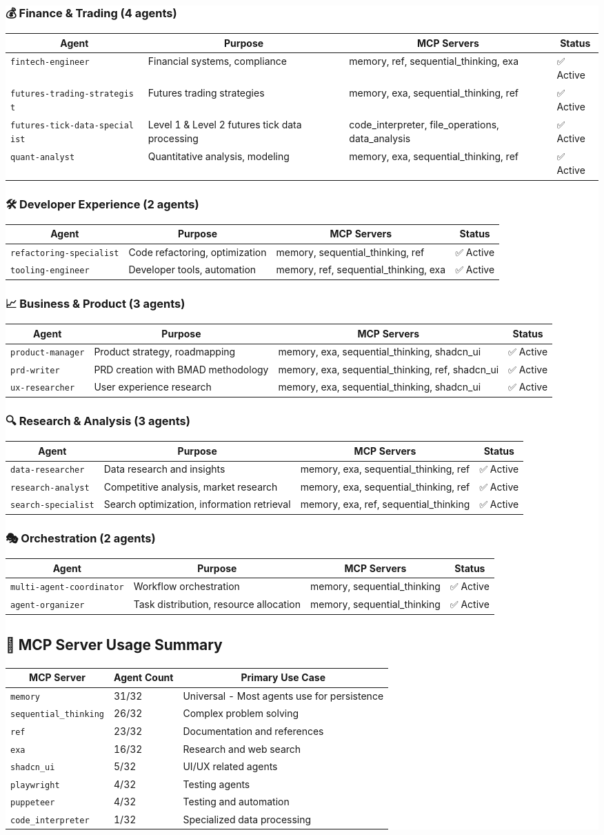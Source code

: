 ### 💰 Finance & Trading (4 agents)
| Agent | Purpose | MCP Servers | Status |
|-------|---------|-------------|--------|
| `fintech-engineer` | Financial systems, compliance | memory, ref, sequential_thinking, exa | ✅ Active |
| `futures-trading-strategist` | Futures trading strategies | memory, exa, sequential_thinking, ref | ✅ Active |
| `futures-tick-data-specialist` | Level 1 & Level 2 futures tick data processing | code_interpreter, file_operations, data_analysis | ✅ Active |
| `quant-analyst` | Quantitative analysis, modeling | memory, exa, sequential_thinking, ref | ✅ Active |

### 🛠️ Developer Experience (2 agents)
| Agent | Purpose | MCP Servers | Status |
|-------|---------|-------------|--------|
| `refactoring-specialist` | Code refactoring, optimization | memory, sequential_thinking, ref | ✅ Active |
| `tooling-engineer` | Developer tools, automation | memory, ref, sequential_thinking, exa | ✅ Active |

### 📈 Business & Product (3 agents)
| Agent | Purpose | MCP Servers | Status |
|-------|---------|-------------|--------|
| `product-manager` | Product strategy, roadmapping | memory, exa, sequential_thinking, shadcn_ui | ✅ Active |
| `prd-writer` | PRD creation with BMAD methodology | memory, exa, sequential_thinking, ref, shadcn_ui | ✅ Active |
| `ux-researcher` | User experience research | memory, exa, sequential_thinking, shadcn_ui | ✅ Active |

### 🔍 Research & Analysis (3 agents)
| Agent | Purpose | MCP Servers | Status |
|-------|---------|-------------|--------|
| `data-researcher` | Data research and insights | memory, exa, sequential_thinking, ref | ✅ Active |
| `research-analyst` | Competitive analysis, market research | memory, exa, sequential_thinking, ref | ✅ Active |
| `search-specialist` | Search optimization, information retrieval | memory, exa, ref, sequential_thinking | ✅ Active |

### 🎭 Orchestration (2 agents)
| Agent | Purpose | MCP Servers | Status |
|-------|---------|-------------|--------|
| `multi-agent-coordinator` | Workflow orchestration | memory, sequential_thinking | ✅ Active |
| `agent-organizer` | Task distribution, resource allocation | memory, sequential_thinking | ✅ Active |

## 🔌 MCP Server Usage Summary

| MCP Server | Agent Count | Primary Use Case |
|------------|-------------|------------------|
| `memory` | 31/32 | Universal - Most agents use for persistence |
| `sequential_thinking` | 26/32 | Complex problem solving |
| `ref` | 23/32 | Documentation and references |
| `exa` | 16/32 | Research and web search |
| `shadcn_ui` | 5/32 | UI/UX related agents |
| `playwright` | 4/32 | Testing agents |
| `puppeteer` | 4/32 | Testing and automation |
| `code_interpreter` | 1/32 | Specialized data processing |